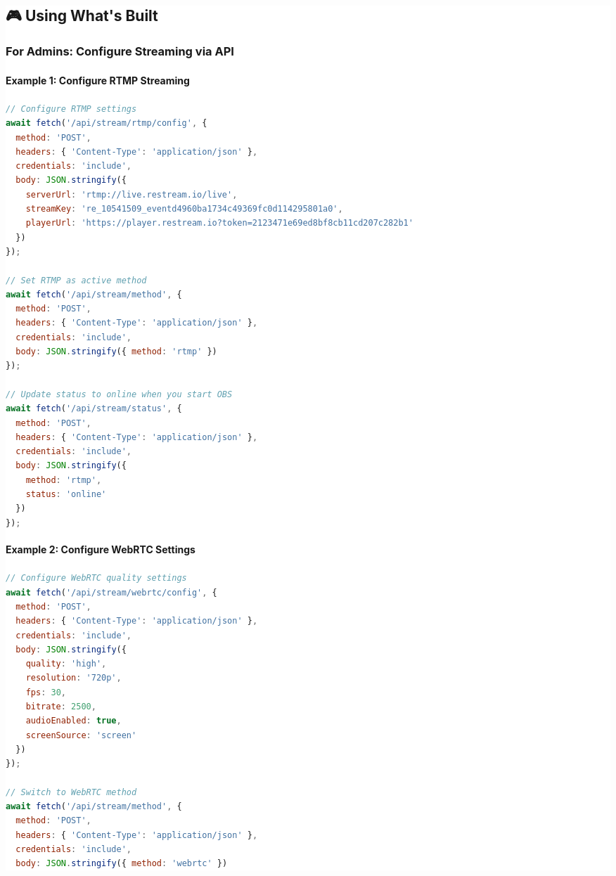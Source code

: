 
## 🎮 Using What's Built

### For Admins: Configure Streaming via API

#### Example 1: Configure RTMP Streaming

```javascript
// Configure RTMP settings
await fetch('/api/stream/rtmp/config', {
  method: 'POST',
  headers: { 'Content-Type': 'application/json' },
  credentials: 'include',
  body: JSON.stringify({
    serverUrl: 'rtmp://live.restream.io/live',
    streamKey: 're_10541509_eventd4960ba1734c49369fc0d114295801a0',
    playerUrl: 'https://player.restream.io?token=2123471e69ed8bf8cb11cd207c282b1'
  })
});

// Set RTMP as active method
await fetch('/api/stream/method', {
  method: 'POST',
  headers: { 'Content-Type': 'application/json' },
  credentials: 'include',
  body: JSON.stringify({ method: 'rtmp' })
});

// Update status to online when you start OBS
await fetch('/api/stream/status', {
  method: 'POST',
  headers: { 'Content-Type': 'application/json' },
  credentials: 'include',
  body: JSON.stringify({ 
    method: 'rtmp', 
    status: 'online' 
  })
});
```

#### Example 2: Configure WebRTC Settings

```javascript
// Configure WebRTC quality settings
await fetch('/api/stream/webrtc/config', {
  method: 'POST',
  headers: { 'Content-Type': 'application/json' },
  credentials: 'include',
  body: JSON.stringify({
    quality: 'high',
    resolution: '720p',
    fps: 30,
    bitrate: 2500,
    audioEnabled: true,
    screenSource: 'screen'
  })
});

// Switch to WebRTC method
await fetch('/api/stream/method', {
  method: 'POST',
  headers: { 'Content-Type': 'application/json' },
  credentials: 'include',
  body: JSON.stringify({ method: 'webrtc' })
```